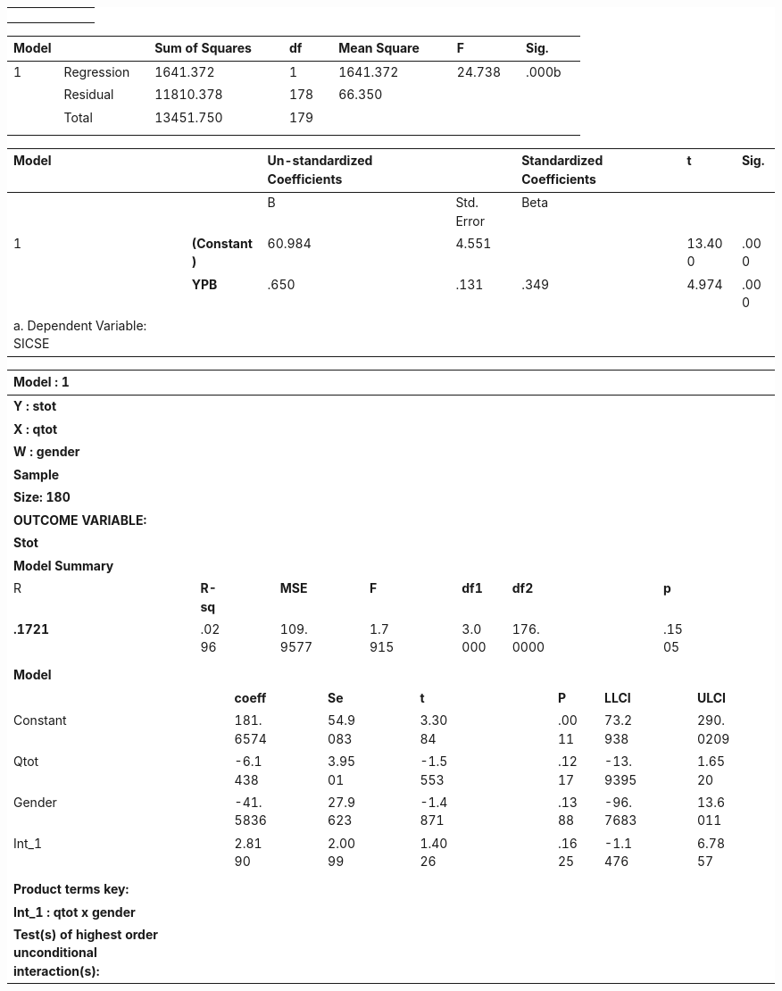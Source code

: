 |  |  |  |  |  |  |  |
| :---- | :---- | :---- | :---- | :---- | :---- | :---- |
|  |  |  |  |  |  |  |
|  |  |  |  |  |  |  |
|  |  |  |  |  |  |  |

| Model |  |  | Sum of Squares |  |  | df |  | Mean Square |  |  | F |  | Sig. |  |
| :---- | :---- | ----- | :---- | ----- | ----- | :---- | ----- | :---- | ----- | ----- | :---- | ----- | :---- | ----- |
| 1 | Regression |  | 1641.372 |  |  | 1 |  | 1641.372 |  |  | 24.738 |  | .000b |  |
|  | Residual |  | 11810.378 |  |  | 178 |  | 66.350 |  |  |  |  |  |  |
|  | Total |  | 13451.750 |  |  | 179 |  |  |  |  |  |  |  |  |
|  |  |  |  |  |  |  |  |  |  |  |  |  |  |  |

| Model |  | Un-standardized Coefficients |  | Standardized Coefficients | t | Sig. |
| :---- | :---- | :---- | :---- | :---- | :---- | :---- |
|  |  | B | Std. Error | Beta |  |  |
| 1 | **(Constant)** | 60.984 | 4.551 |  | 13.400 | .000 |
|  | **YPB** | .650 | .131 | .349 | 4.974 | .000 |
| a. Dependent Variable: SICSE |  |  |  |  |  |  |

| Model  : 1 |  |  |  |  |  |  |  |  |  |  |  |  |  |  |  |  |  |  |  |  |
| :---- | :---- | :---- | :---- | :---- | :---- | :---- | :---- | :---- | :---- | :---- | :---- | :---- | :---- | :---- | :---- | :---- | :---- | :---- | :---- | :---- |
|     **Y  : stot** |  |  |  |  |  |  |  |  |  |  |  |  |  |  |  |  |  |  |  |  |
|     **X  : qtot** |  |  |  |  |  |  |  |  |  |  |  |  |  |  |  |  |  |  |  |  |
|     **W  : gender** |  |  |  |  |  |  |  |  |  |  |  |  |  |  |  |  |  |  |  |  |
| **Sample** |  |  |  |  |  |  |  |  |  |  |  |  |  |  |  |  |  |  |  |  |
| **Size:  180** |  |  |  |  |  |  |  |  |  |  |  |  |  |  |  |  |  |  |  |  |
| **OUTCOME VARIABLE:** |  |  |  |  |  |  |  |  |  |  |  |  |  |  |  |  |  |  |  |  |
| **Stot** |  |  |  |  |  |  |  |  |  |  |  |  |  |  |  |  |  |  |  |  |
|  **Model Summary** |  |  |  |  |  |  |  |  |  |  |  |  |  |  |  |  |  |  |  |  |
| R |  | **R-sq** |  | **MSE** |  | **F** |  |  | **df1** |  | **df2** |  |  |  |  | **p** |  |  |  |  |
| **.1721** |  | .0296 |  | 109.9577 |  | 1.7915 |  |  | 3.0000 |  | 176.0000 |  |  |  |  | .1505 |  |  |  |  |
|  |  |  |  |  |  |  |  |  |  |  |  |  |  |  |  |  |  |  |  |  |
| **Model** |  |  |  |  |  |  |  |  |  |  |  |  |  |  |  |  |  |  |  |  |
|  |  |  | **coeff** |  | **Se** |  |  | **t** |  |  |  | **P** |  | **LLCI** |  |  | **ULCI** |  |  |  |
| Constant |  |  | 181.6574 |  | 54.9083 |  |  | 3.3084 |  |  |  | .0011 |  | 73.2938 |  |  | 290.0209 |  |  |  |
| Qtot |  |  | \-6.1438 |  | 3.9501 |  |  | \-1.5553 |  |  |  | .1217 |  | \-13.9395 |  |  | 1.6520 |  |  |  |
| Gender |  |  | \-41.5836 |  | 27.9623 |  |  | \-1.4871 |  |  |  | .1388 |  | \-96.7683 |  |  | 13.6011 |  |  |  |
| Int\_1 |  |  | 2.8190 |  | 2.0099 |  |  | 1.4026 |  |  |  | .1625 |  | \-1.1476 |  |  | 6.7857 |  |  |  |
|  |  |  |  |  |  |  |  |  |  |  |  |  |  |  |  |  |  |  |  |  |
| **Product terms key:** |  |  |  |  |  |  |  |  |  |  |  |  |  |  |  |  |  |  |  |  |
|  **Int\_1    :        qtot     x        gender** |  |  |  |  |  |  |  |  |  |  |  |  |  |  |  |  |  |  |  |  |
|  **Test(s) of highest order unconditional interaction(s):** |  |  |  |  |  |  |  |  |  |  |  |  |  |  |  |  |  |  |  |  |